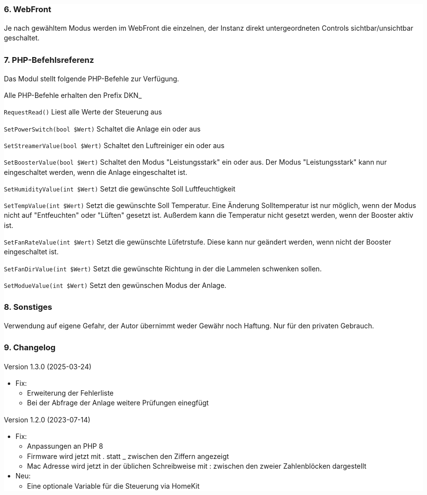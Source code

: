 

### 6. WebFront

Je nach gewähltem Modus werden im WebFront die einzelnen, der Instanz direkt untergeordneten Controls sichtbar/unsichtbar geschaltet.

### 7. PHP-Befehlsreferenz

Das Modul stellt folgende PHP-Befehle zur Verfügung.

Alle PHP-Befehle erhalten den Prefix DKN_

`RequestRead()`
Liest alle Werte der Steuerung aus

`SetPowerSwitch(bool $Wert)`
Schaltet die Anlage ein oder aus

`SetStreamerValue(bool $Wert)`
Schaltet den Luftreiniger ein oder aus

`SetBoosterValue(bool $Wert)`
Schaltet den Modus "Leistungsstark" ein oder aus. Der Modus "Leistungsstark" kann nur eingeschaltet werden, wenn die Anlage eingeschaltet ist.

`SetHumidityValue(int $Wert)`
Setzt die gewünschte Soll Luftfeuchtigkeit

`SetTempValue(int $Wert)`
Setzt die gewünschte Soll Temperatur. Eine Änderung Solltemperatur ist nur möglich, wenn der Modus nicht auf "Entfeuchten" oder "Lüften" gesetzt ist. Außerdem kann die Temperatur nicht gesetzt werden, wenn der Booster aktiv ist.

`SetFanRateValue(int $Wert)`
Setzt die gewünschte Lüfetrstufe. Diese kann nur geändert werden, wenn nicht der Booster eingeschaltet ist.

`SetFanDirValue(int $Wert)`
Setzt die gewünschte Richtung in der die Lammelen schwenken sollen.

`SetModueValue(int $Wert)`
Setzt den gewünschen Modus der Anlage. 

### 8. Sonstiges
Verwendung auf eigene Gefahr, der Autor übernimmt weder Gewähr noch Haftung. 
Nur für den privaten Gebrauch.

### 9. Changelog
Version 1.3.0 (2025-03-24)
* Fix: 
	* Erweiterung der Fehlerliste
  	* Bei der Abfrage der Anlage weitere Prüfungen einegfügt

Version 1.2.0 (2023-07-14)
* Fix: 
	* Anpassungen an PHP 8 
	* Firmware wird jetzt mit . statt _ zwischen den Ziffern angezeigt
	* Mac Adresse wird jetzt in der üblichen Schreibweise mit : zwischen den zweier Zahlenblöcken dargestellt
* Neu: 
	* Eine optionale Variable für die Steuerung via HomeKit
